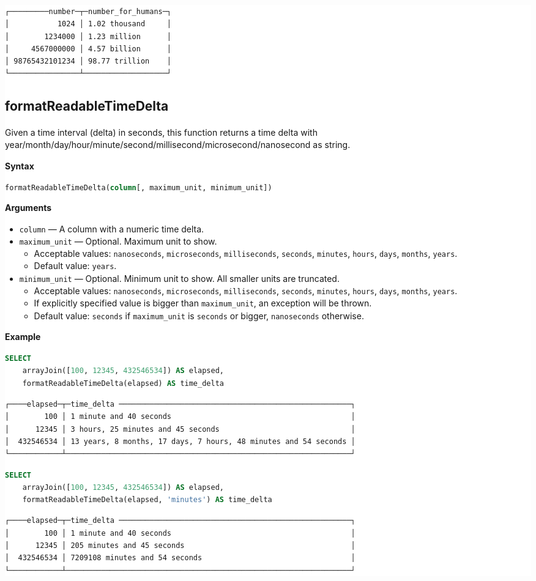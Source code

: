 ```text
┌─────────number─┬─number_for_humans─┐
│           1024 │ 1.02 thousand     │
│        1234000 │ 1.23 million      │
│     4567000000 │ 4.57 billion      │
│ 98765432101234 │ 98.77 trillion    │
└────────────────┴───────────────────┘
```

## formatReadableTimeDelta

Given a time interval (delta) in seconds, this function returns a time delta with year/month/day/hour/minute/second/millisecond/microsecond/nanosecond as string.

**Syntax**

```sql
formatReadableTimeDelta(column[, maximum_unit, minimum_unit])
```

**Arguments**

- `column` — A column with a numeric time delta.
- `maximum_unit` — Optional. Maximum unit to show.
  - Acceptable values: `nanoseconds`, `microseconds`, `milliseconds`, `seconds`, `minutes`, `hours`, `days`, `months`, `years`.
  - Default value: `years`.
- `minimum_unit` — Optional. Minimum unit to show. All smaller units are truncated.
  - Acceptable values: `nanoseconds`, `microseconds`, `milliseconds`, `seconds`, `minutes`, `hours`, `days`, `months`, `years`.
  - If explicitly specified value is bigger than `maximum_unit`, an exception will be thrown.
  - Default value: `seconds` if `maximum_unit` is `seconds` or bigger, `nanoseconds` otherwise.

**Example**

```sql
SELECT
    arrayJoin([100, 12345, 432546534]) AS elapsed,
    formatReadableTimeDelta(elapsed) AS time_delta
```

```text
┌────elapsed─┬─time_delta ─────────────────────────────────────────────────────┐
│        100 │ 1 minute and 40 seconds                                         │
│      12345 │ 3 hours, 25 minutes and 45 seconds                              │
│  432546534 │ 13 years, 8 months, 17 days, 7 hours, 48 minutes and 54 seconds │
└────────────┴─────────────────────────────────────────────────────────────────┘
```

```sql
SELECT
    arrayJoin([100, 12345, 432546534]) AS elapsed,
    formatReadableTimeDelta(elapsed, 'minutes') AS time_delta
```

```text
┌────elapsed─┬─time_delta ─────────────────────────────────────────────────────┐
│        100 │ 1 minute and 40 seconds                                         │
│      12345 │ 205 minutes and 45 seconds                                      │
│  432546534 │ 7209108 minutes and 54 seconds                                  │
└────────────┴─────────────────────────────────────────────────────────────────┘
```
